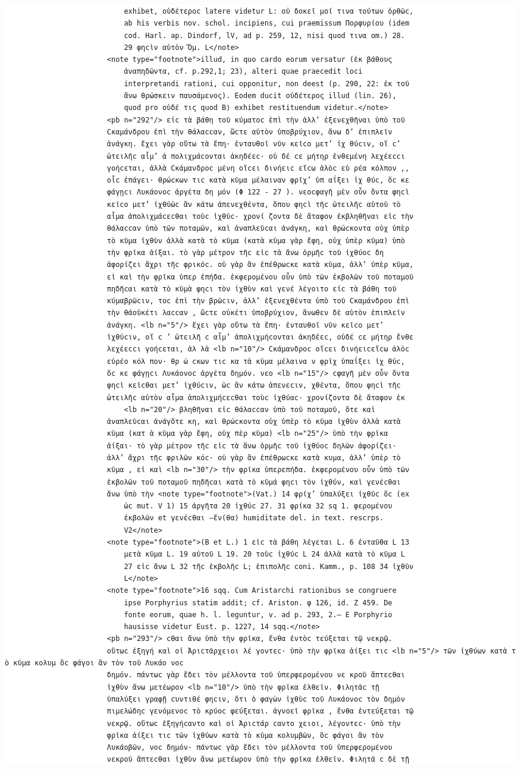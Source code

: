                                exhibet, οὐδέτεροϲ latere videtur L: οὐ δοκεῖ μοί τινα τούτων ὀρθῶϲ,
                                ab his verbis nov. schol. incipiens, cui praemissum Πορφυρίου (idem
                                cod. Ηarl. ap. Dindorf, lV, ad p. 259, 12, nisi quod τινα om.) 28.
                                29 φηϲὶν αὐτὸν Ὅμ. L</note>
                            <note type="footnote">illud, in quo cardo eorum versatur (ἐκ βάθους
                                ἀναπηδῶντα, cf. p.292,1; 23), alteri quae praecedit loci
                                interpretandi rationi, cui opponitur, non deest (p. 290, 22: ἐκ τοῦ
                                ἄνω θρώσκειν παυσάμενος). Eodem ducit οὐδέτερος illud (lin. 26),
                                quod pro οὐδέ τις quod B⟩ exhibet restituendum videtur.</note>
                            <pb n="292"/> εἰϲ τὰ βάθη τοῦ κύματοϲ ἐπὶ τὴν ἀλλ’ ἐξενεχθῆναι ὑπὸ τοῦ
                            Ϲκαμάνδρου ἐπὶ τὴν θάλαϲϲαν, ὥϲτε αὐτὸν ὑποβρύχιον, ἄνω δ’ ἐπιπλεῖν
                            ἀνάγκη. ἔχει γὰρ οὕτω τὰ ἔπη· ἐνταυθοῖ νῦν κεῖϲο μετ’ ἰχ θύϲιν, οἵ ϲ’
                            ὠτειλῆϲ αἷμ’ ἀ πολιχμάϲονται ἀκηδέεϲ· οὐ δέ ϲε μήτηρ ἐνθεμένη λεχέεϲϲι
                            γοήϲεται, ἀλλὰ Ϲκάμανδροϲ μένη οἴϲει δινήειϲ εἴϲω ἁλὸϲ εὐ ρέα κόλπον ,,
                            οἷϲ ἐπάγει· θρώϲκων τιϲ κατὰ κῦμα μέλαιναν φρῖχ’ ὑπ αΐξει ἰχ θύϲ, ὅϲ κε
                            φάγῃϲι Λυκάονοϲ ἀργέτα δη μόν (Φ 122 - 27 ). νεοϲφαγῆ μὲν οὖν ὄντα φηϲὶ
                            κεῖϲο μετ’ ἰχθύὡϲ ἂν κάτω ἀπενεχθέντα, ὅπου φηϲὶ τῆϲ ὠτειλῆϲ αὐτοῦ τὸ
                            αἷμα ἀπολιχμάϲεϲθαι τοὺϲ ἰχθῦϲ· χρονί ζοντα δὲ ἄταφον ἐκβληθῆναι εἰϲ τὴν
                            θάλαϲϲαν ὑπὸ τῶν ποταμῶν, καὶ ἀναπλεῦϲαι ἀνάγκη, καὶ θρώϲκοντα οὐχ ὑπὲρ
                            τὸ κῦμα ἰχθὺν ἀλλὰ κατὰ τὸ κῦμα (κατὰ κῦμα γὰρ ἔφη, οὐχ ὑπὲρ κῦμα) ὑπὸ
                            τὴν φρῖκα ἀίξαι. τὸ γὰρ μέτρον τῆϲ εἰϲ τὰ ἄνω ὁρμῆϲ τοῦ ἰχθύοϲ δη
                            ἀφορίζει ἄχρι τῆϲ φρικόϲ. οὐ γὰρ ἂν ἐπέθρωϲκε κατὰ κῦμα, ἀλλ’ ὑπὲρ κῦμα,
                            εἰ καὶ τὴν φρῖκα ὑπερ ἐπήδα. ἐκφερομένου οὖν ὑπὸ τῶν ἐκβολῶν τοῦ ποταμοῦ
                            πηδῆϲαι κατὰ τὸ κῦμὰ φηϲι τὸν ἰχθὺν καὶ γενέ λέγοιτο εἰϲ τὰ βάθη τοῦ
                            κύμαβρῶϲιν, τοϲ ἐπὶ τὴν βρῶϲιν, ἀλλ’ ἐξενεχθέντα ὑπὸ τοῦ Ϲκαμάνδρου ἐπὶ
                            τὴν θάοὐκέτι λαϲϲαν , ὥϲτε οὐκέτι ὑποβρύχιον, ἄνωθεν δὲ αὐτὸν ἐπιπλεῖν
                            ἀνάγκη. <lb n="5"/> ἔχει γὰρ οὕτω τὰ ἔπη· ἐνταυθοῖ νῦν κεῖϲο μετ’
                            ἰχθύϲιν, οἵ ϲ ’ ὠτειλῆ ϲ αἷμ’ ἀπολιχμήϲονται ἀκηδἐεϲ, οὐδέ ϲε μήτηρ ἔνθε
                            λεχέεϲϲι γοήϲεται, ἀλ λὰ <lb n="10"/> Ϲκάμανδροϲ οἴϲει δινήειϲεἴϲω ἁλὸϲ
                            εὐρέο κόλ πον· θρ ώ ϲκων τιϲ κα τὰ κῦμα μέλαινα ν φρῖχ ὑπαΐξει ἰχ θύϲ,
                            ὅϲ κε φάγῃϲι Λυκάονοϲ ἀργέτα δημόν. νεο <lb n="15"/> ϲφαγῆ μὲν οὖν ὄντα
                            φηϲὶ κεῖϲθαι μετ’ ἰχθύϲιν, ὡϲ ἂν κάτω ἀπενεϲιν, χθέντα, ὅπου φηϲὶ τῆϲ
                            ὠτειλῆϲ αὐτὸν αἷμα ἀπολιχμήϲεϲθαι τοὺϲ ἰχθύαϲ· χρονίζοντα δὲ ἄταφον ἐκ
                                <lb n="20"/> βληθῆναι εἰϲ θάλαϲϲαν ὑπὸ τοῦ ποταμοῦ, ὅτε καὶ
                            ἀναπλεῦϲαι ἀνάγὅτε κη, καὶ θρώϲκοντα οὐχ ὑπὲρ τὸ κῦμα ἰχθὺν ἀλλὰ κατὰ
                            κῦμα (κατ ὰ κῦμα γὰρ ἔφη, οὐχ πὲρ κῦμα) <lb n="25"/> ὑπὸ τὴν φρῖκα
                            ἀίξαι· τὸ γὰρ μέτρον τῆϲ εἰϲ τὰ ἄνω ὁρμῆϲ τοῦ ἰχθύοϲ δηλῶν ἀφορίζει·
                            ἀλλ’ ἄχρι τῆϲ φριλῶν κόϲ· οὐ γὰρ ἂν ἐπέθρωϲκε κατὰ κυμα, ἀλλ’ ὑπὲρ τὸ
                            κῦμα , εἰ καὶ <lb n="30"/> τὴν φρῖκα ὑπερεπήδα. ἐκφερομένου οὖν ὑπὸ τῶν
                            ἐκβολῶν τοῦ ποταμοῦ πηδῆϲαι κατὰ τὸ κῦμά φηϲι τὸν ἰχθύν, καὶ γενέϲθαι
                            ἄνω ὑπὸ τὴν <note type="footnote">(Vat.) 14 φρίχ’ ὑπαλύξει ἰχθῦϲ ὅϲ (ex
                                ὡϲ mut. V 1) 15 ἀργῆτα 20 ἰχθύϲ 27. 31 φρίκα 32 sq 1. φερομένου
                                ἐκβολῶν et γενέϲθαι —ἔν(θα) humiditate del. in text. rescrps.
                                V2</note>
                            <note type="footnote">(B et L.) 1 εἰϲ τὰ βάθη λέγεται L. 6 ἐνταῦθα L 13
                                μετὰ κῦμα L. 19 αὐτοῦ L 19. 20 τοὺϲ ἰχθύϲ L 24 ἀλλὰ κατὰ τὸ κῦμα L
                                27 εἰϲ ἄνω L 32 τῆϲ ἐκβολῆϲ L; ἐπιπολῆϲ coni. Kamm., p. 108 34 ἰχθῦν
                                L</note>
                            <note type="footnote">16 sqq. Cum Aristarchi rationibus se congruere
                                ipse Porphyrius statim addit; cf. Ariston. φ 126, id. Ζ 459. De
                                fonte eorum, quae h. l. leguntur, v. ad p. 293, 2.— Ε Porphyrio
                                hausisse videtur Εust. p. 1227, 14 sqq.</note>
                            <pb n="293"/> ϲθαι ἄνω ὑπὸ τὴν φρῖκα, ἔνθα ἐντὸϲ τεύξεται τῷ νεκρῷ.
                            οὕτωϲ ἐξηγή καὶ οἱ Ἀριϲτᾶρχειοι λέ γοντεϲ· ὑπὸ τὴν φρῖκα ἀίξει τιϲ <lb n="5"/> τῶν ἰχθύων κατὰ τὸ κῦμα κολυμ ὃϲ φάγοι ἂν τὸν τοῦ Λυκάο νοϲ
                            δημόν. πάντωϲ γὰρ ἔδει τὸν μέλλοντα τοῦ ὑπερφερομένου νε κροῦ ἅπτεϲθαι
                            ἰχθὺν ἄνω μετέωρον <lb n="10"/> ὑπὸ τὴν φρῖκα ἐλθεῖν. Φιλητᾶϲ τῇ
                            ὑπαλύξει γραφῇ ϲυντιθέ φηϲιν, ὅτι ὁ φαγὼν ἰχθὺϲ τοῦ Λυκάονοϲ τὸν δημὸν
                            πιμελώδηϲ γενόμενοϲ τὸ κρύοϲ φεύξεται. ἀγνοεῖ φρῖκα , ἔνθα ἐντεύξεται τῷ
                            νεκρῷ. οὕτωϲ ἐξηγήϲαντο καὶ οἱ Ἀριϲτάρ ϲαντο χειοι, λέγοντεϲ· ὑπὸ τὴν
                            φρῖκα ἀίξει τιϲ τῶν ἰχθύων κατὰ τὸ κῦμα κολυμβῶν, ὃϲ φάγοι ἂν τὸν
                            Λυκάοβῶν, νοϲ δημόν· πάντωϲ γὰρ ἔδει τὸν μέλλοντα τοῦ ὑπερφερομένου
                            νεκροῦ ἅπτεϲθαι ἰχθὺν ἄνω μετέωρον ὑπὸ τὴν φρῖκα ἐλθεῖν. Φιλητᾶ ϲ δὲ τῇ